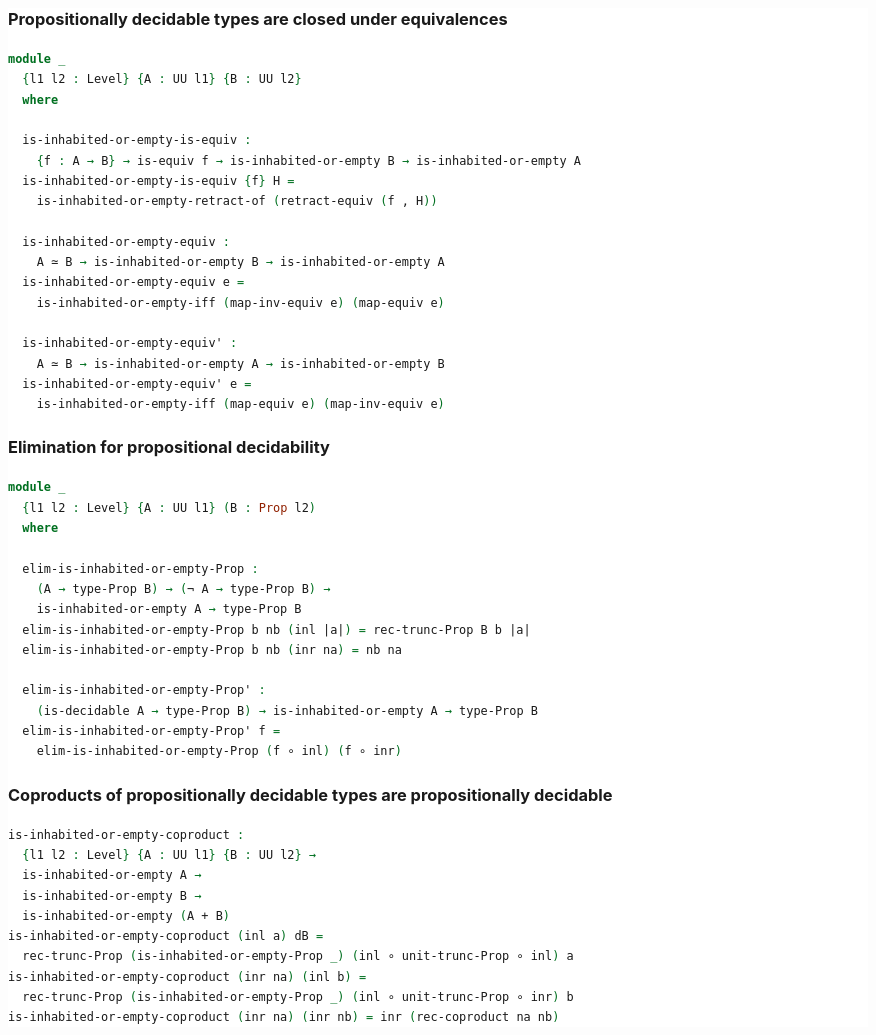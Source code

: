 ### Propositionally decidable types are closed under equivalences

```agda
module _
  {l1 l2 : Level} {A : UU l1} {B : UU l2}
  where

  is-inhabited-or-empty-is-equiv :
    {f : A → B} → is-equiv f → is-inhabited-or-empty B → is-inhabited-or-empty A
  is-inhabited-or-empty-is-equiv {f} H =
    is-inhabited-or-empty-retract-of (retract-equiv (f , H))

  is-inhabited-or-empty-equiv :
    A ≃ B → is-inhabited-or-empty B → is-inhabited-or-empty A
  is-inhabited-or-empty-equiv e =
    is-inhabited-or-empty-iff (map-inv-equiv e) (map-equiv e)

  is-inhabited-or-empty-equiv' :
    A ≃ B → is-inhabited-or-empty A → is-inhabited-or-empty B
  is-inhabited-or-empty-equiv' e =
    is-inhabited-or-empty-iff (map-equiv e) (map-inv-equiv e)
```

### Elimination for propositional decidability

```agda
module _
  {l1 l2 : Level} {A : UU l1} (B : Prop l2)
  where

  elim-is-inhabited-or-empty-Prop :
    (A → type-Prop B) → (¬ A → type-Prop B) →
    is-inhabited-or-empty A → type-Prop B
  elim-is-inhabited-or-empty-Prop b nb (inl |a|) = rec-trunc-Prop B b |a|
  elim-is-inhabited-or-empty-Prop b nb (inr na) = nb na

  elim-is-inhabited-or-empty-Prop' :
    (is-decidable A → type-Prop B) → is-inhabited-or-empty A → type-Prop B
  elim-is-inhabited-or-empty-Prop' f =
    elim-is-inhabited-or-empty-Prop (f ∘ inl) (f ∘ inr)
```

### Coproducts of propositionally decidable types are propositionally decidable

```agda
is-inhabited-or-empty-coproduct :
  {l1 l2 : Level} {A : UU l1} {B : UU l2} →
  is-inhabited-or-empty A →
  is-inhabited-or-empty B →
  is-inhabited-or-empty (A + B)
is-inhabited-or-empty-coproduct (inl a) dB =
  rec-trunc-Prop (is-inhabited-or-empty-Prop _) (inl ∘ unit-trunc-Prop ∘ inl) a
is-inhabited-or-empty-coproduct (inr na) (inl b) =
  rec-trunc-Prop (is-inhabited-or-empty-Prop _) (inl ∘ unit-trunc-Prop ∘ inr) b
is-inhabited-or-empty-coproduct (inr na) (inr nb) = inr (rec-coproduct na nb)
```
